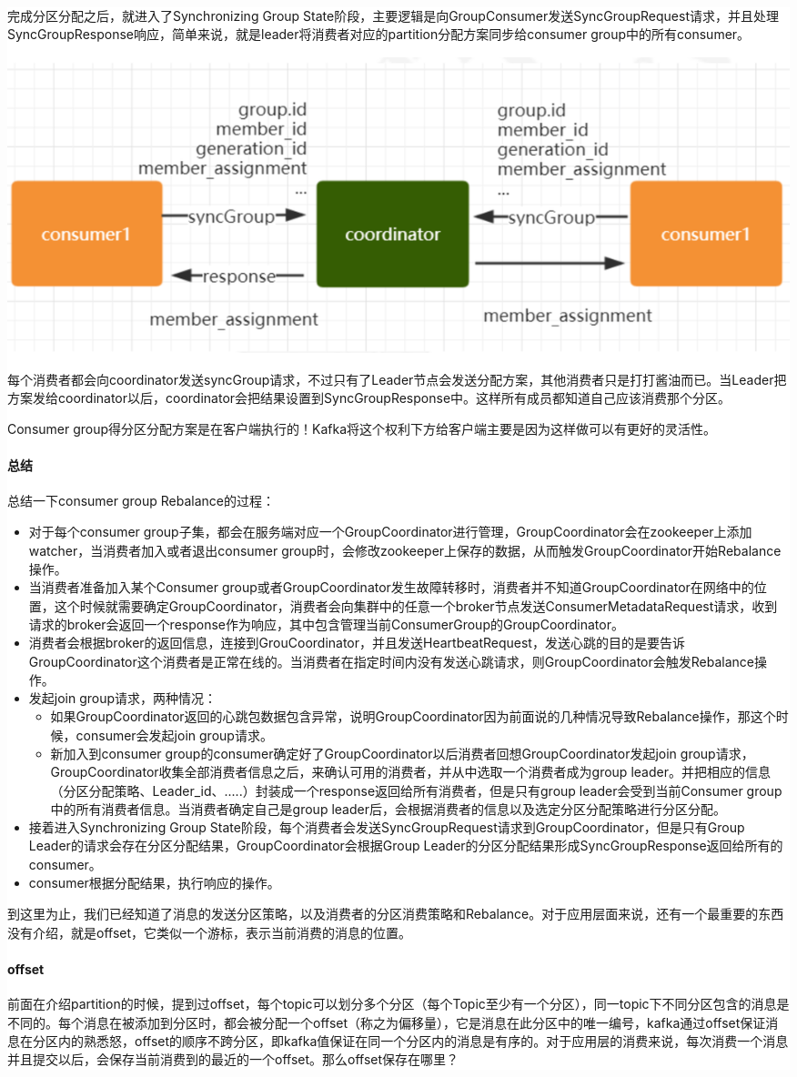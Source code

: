 完成分区分配之后，就进入了Synchronizing Group State阶段，主要逻辑是向GroupConsumer发送SyncGroupRequest请求，并且处理SyncGroupResponse响应，简单来说，就是leader将消费者对应的partition分配方案同步给consumer group中的所有consumer。

![image-20191124181107573](assets/image-20191124181107573.png)

每个消费者都会向coordinator发送syncGroup请求，不过只有了Leader节点会发送分配方案，其他消费者只是打打酱油而已。当Leader把方案发给coordinator以后，coordinator会把结果设置到SyncGroupResponse中。这样所有成员都知道自己应该消费那个分区。

Consumer group得分区分配方案是在客户端执行的！Kafka将这个权利下方给客户端主要是因为这样做可以有更好的灵活性。

#### 总结

总结一下consumer group Rebalance的过程：

- 对于每个consumer group子集，都会在服务端对应一个GroupCoordinator进行管理，GroupCoordinator会在zookeeper上添加watcher，当消费者加入或者退出consumer group时，会修改zookeeper上保存的数据，从而触发GroupCoordinator开始Rebalance操作。
- 当消费者准备加入某个Consumer group或者GroupCoordinator发生故障转移时，消费者并不知道GroupCoordinator在网络中的位置，这个时候就需要确定GroupCoordinator，消费者会向集群中的任意一个broker节点发送ConsumerMetadataRequest请求，收到请求的broker会返回一个response作为响应，其中包含管理当前ConsumerGroup的GroupCoordinator。
- 消费者会根据broker的返回信息，连接到GrouCoordinator，并且发送HeartbeatRequest，发送心跳的目的是要告诉GroupCoordinator这个消费者是正常在线的。当消费者在指定时间内没有发送心跳请求，则GroupCoordinator会触发Rebalance操作。
- 发起join group请求，两种情况：
  - 如果GroupCoordinator返回的心跳包数据包含异常，说明GroupCoordinator因为前面说的几种情况导致Rebalance操作，那这个时候，consumer会发起join group请求。
  - 新加入到consumer group的consumer确定好了GroupCoordinator以后消费者回想GroupCoordinator发起join group请求，GroupCoordinator收集全部消费者信息之后，来确认可用的消费者，并从中选取一个消费者成为group leader。并把相应的信息（分区分配策略、Leader_id、.....）封装成一个response返回给所有消费者，但是只有group leader会受到当前Consumer group中的所有消费者信息。当消费者确定自己是group leader后，会根据消费者的信息以及选定分区分配策略进行分区分配。
- 接着进入Synchronizing Group State阶段，每个消费者会发送SyncGroupRequest请求到GroupCoordinator，但是只有Group Leader的请求会存在分区分配结果，GroupCoordinator会根据Group Leader的分区分配结果形成SyncGroupResponse返回给所有的consumer。
- consumer根据分配结果，执行响应的操作。

到这里为止，我们已经知道了消息的发送分区策略，以及消费者的分区消费策略和Rebalance。对于应用层面来说，还有一个最重要的东西没有介绍，就是offset，它类似一个游标，表示当前消费的消息的位置。

#### offset

前面在介绍partition的时候，提到过offset，每个topic可以划分多个分区（每个Topic至少有一个分区），同一topic下不同分区包含的消息是不同的。每个消息在被添加到分区时，都会被分配一个offset（称之为偏移量），它是消息在此分区中的唯一编号，kafka通过offset保证消息在分区内的熟悉怒，offset的顺序不跨分区，即kafka值保证在同一个分区内的消息是有序的。对于应用层的消费来说，每次消费一个消息并且提交以后，会保存当前消费到的最近的一个offset。那么offset保存在哪里？
